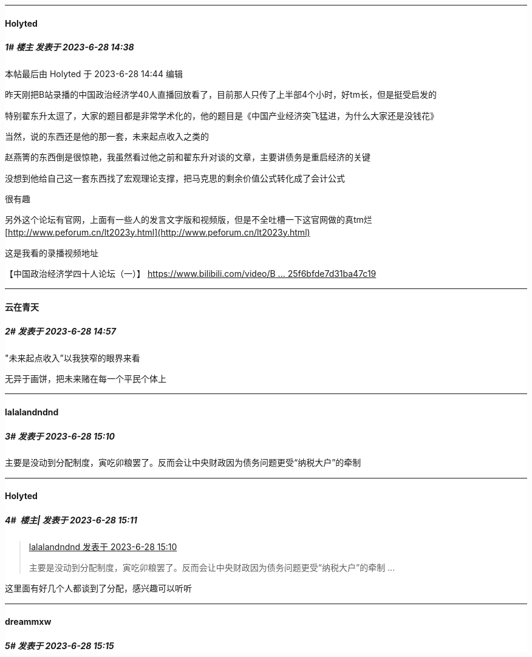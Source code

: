 
*****

####  Holyted  
##### 1#       楼主       发表于 2023-6-28 14:38

 本帖最后由 Holyted 于 2023-6-28 14:44 编辑 

昨天刚把B站录播的中国政治经济学40人直播回放看了，目前那人只传了上半部4个小时，好tm长，但是挺受启发的

特别翟东升太逗了，大家的题目都是非常学术化的，他的题目是《中国产业经济突飞猛进，为什么大家还是没钱花》

当然，说的东西还是他的那一套，未来起点收入之类的

赵燕箐的东西倒是很惊艳，我虽然看过他之前和翟东升对谈的文章，主要讲债务是重启经济的关键

没想到他给自己这一套东西找了宏观理论支撑，把马克思的剩余价值公式转化成了会计公式

很有趣

另外这个论坛有官网，上面有一些人的发言文字版和视频版，但是不全吐槽一下这官网做的真tm烂
[http://www.peforum.cn/lt2023y.html](http://www.peforum.cn/lt2023y.html)

这是我看的录播视频地址

【中国政治经济学四十人论坛（一）】 [https://www.bilibili.com/video/B ... 25f6bfde7d31ba47c19](https://www.bilibili.com/video/BV1hz4y1e7gL/?share_source=copy_web&amp;vd_source=100cb1c9e1c8b25f6bfde7d31ba47c19)

*****

####  云在青天  
##### 2#       发表于 2023-6-28 14:57

"未来起点收入”以我狭窄的眼界来看

无异于画饼，把未来赌在每一个平民个体上

*****

####  lalalandndnd  
##### 3#       发表于 2023-6-28 15:10

主要是没动到分配制度，寅吃卯粮罢了。反而会让中央财政因为债务问题更受“纳税大户”的牵制

*****

####  Holyted  
##### 4#         楼主| 发表于 2023-6-28 15:11

<blockquote><a href="httphttps://bbs.saraba1st.com/2b/forum.php?mod=redirect&amp;goto=findpost&amp;pid=61465438&amp;ptid=2142046" target="_blank">lalalandndnd 发表于 2023-6-28 15:10</a>

主要是没动到分配制度，寅吃卯粮罢了。反而会让中央财政因为债务问题更受“纳税大户”的牵制 ...</blockquote>
这里面有好几个人都谈到了分配，感兴趣可以听听

*****

####  dreammxw  
##### 5#       发表于 2023-6-28 15:15
